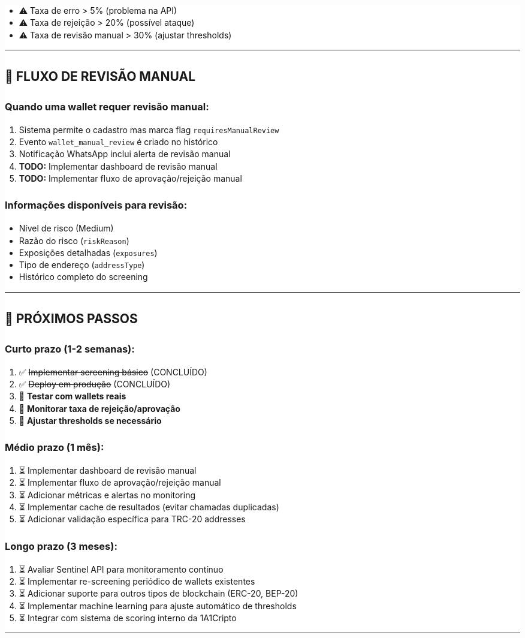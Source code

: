 - ⚠️ Taxa de erro > 5% (problema na API)
- ⚠️ Taxa de rejeição > 20% (possível ataque)
- ⚠️ Taxa de revisão manual > 30% (ajustar thresholds)

---

## 🔄 **FLUXO DE REVISÃO MANUAL**

### **Quando uma wallet requer revisão manual:**

1. Sistema permite o cadastro mas marca flag `requiresManualReview`
2. Evento `wallet_manual_review` é criado no histórico
3. Notificação WhatsApp inclui alerta de revisão manual
4. **TODO:** Implementar dashboard de revisão manual
5. **TODO:** Implementar fluxo de aprovação/rejeição manual

### **Informações disponíveis para revisão:**

- Nível de risco (Medium)
- Razão do risco (`riskReason`)
- Exposições detalhadas (`exposures`)
- Tipo de endereço (`addressType`)
- Histórico completo do screening

---

## 🚀 **PRÓXIMOS PASSOS**

### **Curto prazo (1-2 semanas):**

1. ✅ ~~Implementar screening básico~~ (CONCLUÍDO)
2. ✅ ~~Deploy em produção~~ (CONCLUÍDO)
3. 🔄 **Testar com wallets reais**
4. 🔄 **Monitorar taxa de rejeição/aprovação**
5. 🔄 **Ajustar thresholds se necessário**

### **Médio prazo (1 mês):**

1. ⏳ Implementar dashboard de revisão manual
2. ⏳ Implementar fluxo de aprovação/rejeição manual
3. ⏳ Adicionar métricas e alertas no monitoring
4. ⏳ Implementar cache de resultados (evitar chamadas duplicadas)
5. ⏳ Adicionar validação específica para TRC-20 addresses

### **Longo prazo (3 meses):**

1. ⏳ Avaliar Sentinel API para monitoramento contínuo
2. ⏳ Implementar re-screening periódico de wallets existentes
3. ⏳ Adicionar suporte para outros tipos de blockchain (ERC-20, BEP-20)
4. ⏳ Implementar machine learning para ajuste automático de thresholds
5. ⏳ Integrar com sistema de scoring interno da 1A1Cripto

---